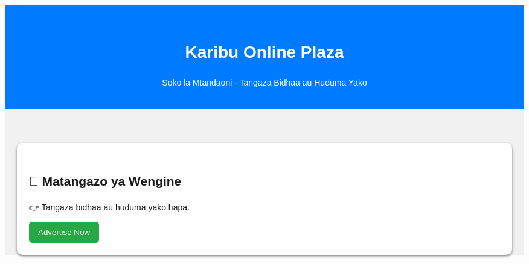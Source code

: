 <!DOCTYPE html>
<html lang="sw">
<head>
  <meta charset="UTF-8">
  <title>Online Plaza - Advertise</title>
  <style>
    body {
      font-family: Arial, sans-serif;
      background: #f1f1f1;
      margin: 0;
      padding: 0;
    }
    header {
      background: #007bff;
      color: white;
      text-align: center;
      padding: 20px;
    }
    .ad-section {
      background: white;
      margin: 20px;
      padding: 20px;
      border-radius: 10px;
      box-shadow: 0 2px 4px gray;
    }
    input, textarea, select {
      width: 100%;
      padding: 10px;
      margin: 8px 0;
    }
    button {
      padding: 10px 15px;
      background: #28a745;
      color: white;
      border: none;
      cursor: pointer;
      border-radius: 5px;
    }
    .disabled {
      background: #ccc;
      cursor: not-allowed;
    }
  </style>
</head>
<body>

  <header>
    <h1>Karibu Online Plaza</h1>
    <p>Soko la Mtandaoni - Tangaza Bidhaa au Huduma Yako</p>
  </header>

  <section class="ad-section">
    <h2>📢 Matangazo ya Wengine</h2>
    <p>👉 Tangaza bidhaa au huduma yako hapa.</p>
    <button onclick="document.getElementById('adForm').style.display='block'">Advertise Now</button>
  </section>
